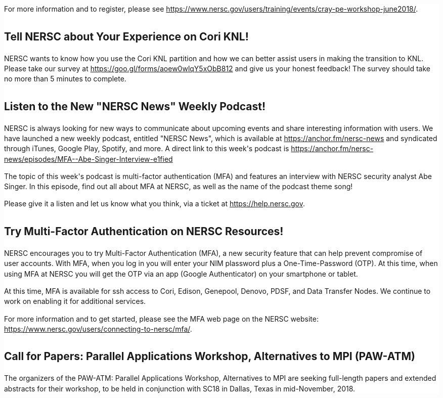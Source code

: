 For more information and to register, please see 
<https://www.nersc.gov/users/training/events/cray-pe-workshop-june2018/>.


## Tell NERSC about Your Experience on Cori KNL! <a name="knlsurvey"/> ##

NERSC wants to know how you use the Cori KNL partition and how we can better
assist users in making the transition to KNL. Please take our survey at 
<https://goo.gl/forms/aoew0wlqY5xObB812> and give us your honest feedback! The
survey should take no more than 5 minutes to complete.


## Listen to the New "NERSC News" Weekly Podcast! <a name="podcast"/> ##

NERSC is always looking for new ways to communicate about upcoming events and 
share interesting information with users. We have launched a new weekly podcast,
entitled "NERSC News", which is available at <https://anchor.fm/nersc-news> 
and syndicated through iTunes, Google Play, Spotify, and more. A direct link to 
this week's podcast is 
<https://anchor.fm/nersc-news/episodes/MFA--Abe-Singer-Interview-e1fied>

The topic of this week's podcast is multi-factor authentication (MFA) and 
features an interview with NERSC security analyst Abe Singer.  In this
episode, find out all about MFA at NERSC, as well as the name of the podcast 
theme song!

Please give it a listen and let us know what you think, via a ticket at
<https://help.nersc.gov>.


## Try Multi-Factor Authentication on NERSC Resources! <a name="mfa"/> ##

NERSC encourages you to try Multi-Factor Authentication (MFA), a new security
feature that can help prevent compromise of user accounts. With MFA, when you
log in you will enter your NIM plassword plus a One-Time-Password (OTP). At
this time, when using MFA at NERSC you will get the OTP via an app (Google
Authenticator) on your smartphone or tablet.

At this time, MFA is available for ssh access to Cori, Edison, Genepool,
Denovo, PDSF, and Data Transfer Nodes. We continue to work on enabling it for
additional services. 

For more information and to get started, please see the MFA web page on the
NERSC website: <https://www.nersc.gov/users/connecting-to-nersc/mfa/>.


## Call for Papers: Parallel Applications Workshop, Alternatives to MPI (PAW-ATM) <a name="pawatm"/> ##

The organizers of the PAW-ATM: Parallel Applications Workshop, Alternatives to
MPI are seeking full-length papers and extended abstracts for their workshop, to
be held in conjunction with SC18 in Dallas, Texas in mid-November, 2018.

